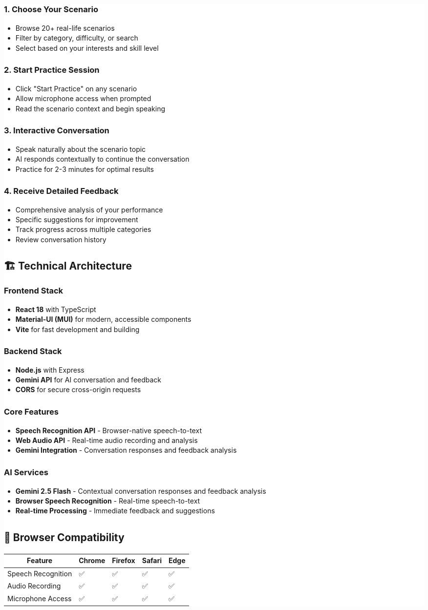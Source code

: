 ### 1. Choose Your Scenario
- Browse 20+ real-life scenarios
- Filter by category, difficulty, or search
- Select based on your interests and skill level

### 2. Start Practice Session
- Click "Start Practice" on any scenario
- Allow microphone access when prompted
- Read the scenario context and begin speaking

### 3. Interactive Conversation
- Speak naturally about the scenario topic
- AI responds contextually to continue the conversation
- Practice for 2-3 minutes for optimal results

### 4. Receive Detailed Feedback
- Comprehensive analysis of your performance
- Specific suggestions for improvement
- Track progress across multiple categories
- Review conversation history

## 🏗️ Technical Architecture

### Frontend Stack
- **React 18** with TypeScript
- **Material-UI (MUI)** for modern, accessible components
- **Vite** for fast development and building

### Backend Stack
- **Node.js** with Express
- **Gemini API** for AI conversation and feedback
- **CORS** for secure cross-origin requests

### Core Features
- **Speech Recognition API** - Browser-native speech-to-text
- **Web Audio API** - Real-time audio recording and analysis
- **Gemini Integration** - Conversation responses and feedback analysis

### AI Services
- **Gemini 2.5 Flash** - Contextual conversation responses and feedback analysis
- **Browser Speech Recognition** - Real-time speech-to-text
- **Real-time Processing** - Immediate feedback and suggestions

## 📱 Browser Compatibility

| Feature | Chrome | Firefox | Safari | Edge |
|---------|--------|---------|--------|------|
| Speech Recognition | ✅ | ✅ | ✅ | ✅ |
| Audio Recording | ✅ | ✅ | ✅ | ✅ |
| Microphone Access | ✅ | ✅ | ✅ | ✅ |
